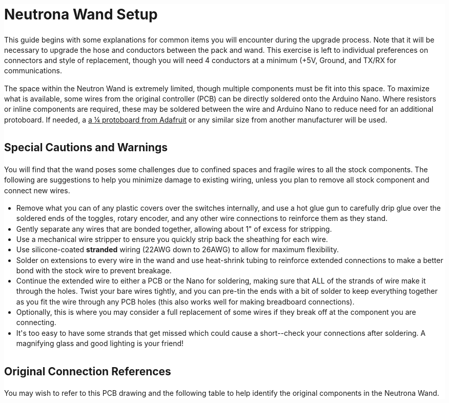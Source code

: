 # Neutrona Wand Setup

This guide begins with some explanations for common items you will encounter during the upgrade process. Note that it will be necessary to upgrade the hose and conductors between the pack and wand. This exercise is left to individual preferences on connectors and style of replacement, though you will need 4 conductors at a minimum (+5V, Ground, and TX/RX for communications.

The space within the Neutron Wand is extremely limited, though multiple components must be fit into this space. To maximize what is available, some wires from the original controller (PCB) can be directly soldered onto the Arduino Nano. Where resistors or inline components are required, these may be soldered between the wire and Arduino Nano to reduce need for an additional protoboard. If needed, a [a ¼ protoboard from Adafruit](https://www.adafruit.com/product/1608) or any similar size from another manufacturer will be used.

## Special Cautions and Warnings

You will find that the wand poses some challenges due to confined spaces and fragile wires to all the stock components. The following are suggestions to help you minimize damage to existing wiring, unless you plan to remove all stock component and connect new wires.

- Remove what you can of any plastic covers over the switches internally, and use a hot glue gun to carefully drip glue over the soldered ends of the toggles, rotary encoder, and any other wire connections to reinforce them as they stand.
- Gently separate any wires that are bonded together, allowing about 1" of excess for stripping.
- Use a mechanical wire stripper to ensure you quickly strip back the sheathing for each wire.
- Use silicone-coated **stranded** wiring (22AWG down to 26AWG) to allow for maximum flexibility.
- Solder on extensions to every wire in the wand and use heat-shrink tubing to reinforce extended connections to make a better bond with the stock wire to prevent breakage.
- Continue the extended wire to either a PCB or the Nano for soldering, making sure that ALL of the strands of wire make it through the holes. Twist your bare wires tightly, and you can pre-tin the ends with a bit of solder to keep everything together as you fit the wire through any PCB holes (this also works well for making breadboard connections).
- Optionally, this is where you may consider a full replacement of some wires if they break off at the component you are connecting.
- It's too easy to have some strands that get missed which could cause a short--check your connections after soldering. A magnifying glass and good lighting is your friend!

## Original Connection References

You may wish to refer to this PCB drawing and the following table to help identify the original components in the Neutrona Wand.
